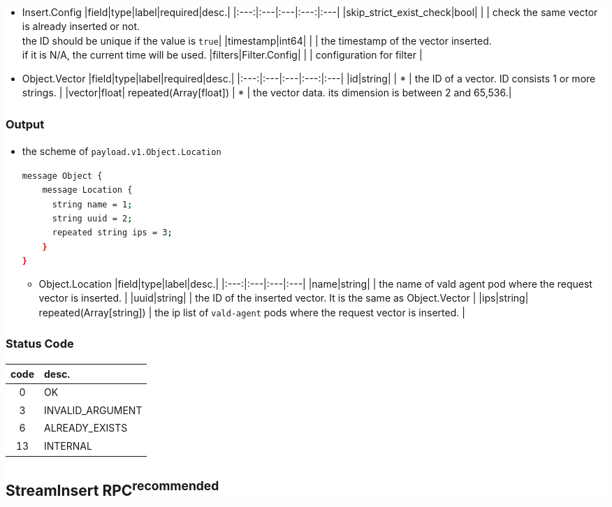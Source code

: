   - Insert.Config
    |field|type|label|required|desc.|
    |:---:|:---|:---|:---:|:---|
    |skip_strict_exist_check|bool| | | check the same vector is already inserted or not.<br>the ID should be unique if the value is `true`|
    |timestamp|int64| | | the timestamp of the vector inserted.<br>if it is N/A, the current time will be used.
    |filters|Filter.Config| | | configuration for filter |

  - Object.Vector
    |field|type|label|required|desc.|
    |:---:|:---|:---|:---:|:---|
    |id|string| | \* | the ID of a vector. ID consists 1 or more strings. |
    |vector|float| repeated(Array[float]) | \* | the vector data. its dimension is between 2 and 65,536.|

### Output

- the scheme of `payload.v1.Object.Location`

  ```bash
  message Object {
      message Location {
        string name = 1;
        string uuid = 2;
        repeated string ips = 3;
      }
  }
  ```

  - Object.Location
    |field|type|label|desc.|
    |:---:|:---|:---|:---|
    |name|string| | the name of vald agent pod where the request vector is inserted. |
    |uuid|string| | the ID of the inserted vector. It is the same as Object.Vector |
|ips|string| repeated(Array[string]) | the ip list of `vald-agent` pods where the request vector is inserted. |

### Status Code

| code | desc.            |
| :--: | :--------------- |
|  0   | OK               |
|  3   | INVALID_ARGUMENT |
|  6   | ALREADY_EXISTS   |
|  13  | INTERNAL         |

## StreamInsert RPC<sup>recommended</sup>
